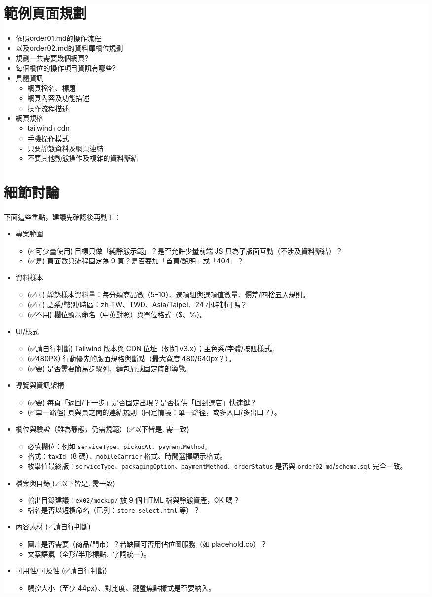 # 範例頁面規劃
- 依照order01.md的操作流程
- 以及order02.md的資料庫欄位規劃
- 規劃一共需要幾個網頁?
- 每個欄位的操作項目資訊有哪些?
- 具體資訊
  - 網頁檔名、標題
  - 網頁內容及功能描述
  - 操作流程描述
- 網頁規格
  - tailwind+cdn
  - 手機操作模式
  - 只要靜態資料及網頁連結
  - 不要其他動態操作及複雜的資料繫結

# 細節討論
下面這些重點，建議先確認後再動工：

- 專案範圍
  - (✅可少量使用) 目標只做「純靜態示範」？是否允許少量前端 JS 只為了版面互動（不涉及資料繫結）？
  - (✅是) 頁面數與流程固定為 9 頁？是否要加「首頁/說明」或「404」？

- 資料樣本
  - (✅可) 靜態樣本資料量：每分類商品數（5–10）、選項組與選項值數量、價差/四捨五入規則。
  - (✅可) 語系/幣別/時區：zh-TW、TWD、Asia/Taipei、24 小時制可嗎？
  - (✅不用) 欄位顯示命名（中英對照）與單位格式（$、%）。

- UI/樣式
  - (✅請自行判斷) Tailwind 版本與 CDN 位址（例如 v3.x）；主色系/字體/按鈕樣式。
  - (✅480PX) 行動優先的版面規格與斷點（最大寬度 480/640px？）。
  - (✅要) 是否需要簡易步驟列、麵包屑或固定底部導覽。

- 導覽與資訊架構
  - (✅要) 每頁「返回/下一步」是否固定出現？是否提供「回到選店」快速鍵？
  - (✅單一路徑) 頁與頁之間的連結規則（固定情境：單一路徑，或多入口/多出口？）。

- 欄位與驗證（雖為靜態，仍需規範）(✅以下皆是, 需一致)
  - 必填欄位：例如 `serviceType`、`pickupAt`、`paymentMethod`。
  - 格式：`taxId`（8 碼）、`mobileCarrier` 格式、時間選擇顯示格式。
  - 枚舉值最終版：`serviceType`、`packagingOption`、`paymentMethod`、`orderStatus` 是否與 `order02.md`/`schema.sql` 完全一致。

- 檔案與目錄 (✅以下皆是, 需一致)
  - 輸出目錄建議：`ex02/mockup/` 放 9 個 HTML 檔與靜態資產，OK 嗎？
  - 檔名是否以短橫命名（已列：`store-select.html` 等）？

- 內容素材 (✅請自行判斷)
  - 圖片是否需要（商品/門市）？若缺圖可否用佔位圖服務（如 placehold.co）？
  - 文案語氣（全形/半形標點、字詞統一）。

- 可用性/可及性 (✅請自行判斷)
  - 觸控大小（至少 44px）、對比度、鍵盤焦點樣式是否要納入。
